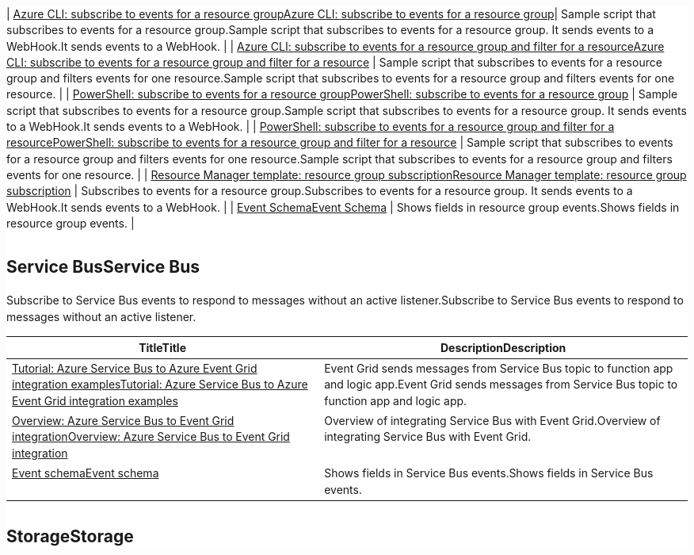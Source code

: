 | [<span data-ttu-id="8b90d-206">Azure CLI: subscribe to events for a resource group</span><span class="sxs-lookup"><span data-stu-id="8b90d-206">Azure CLI: subscribe to events for a resource group</span></span>](./scripts/event-grid-cli-resource-group.md)| <span data-ttu-id="8b90d-207">Sample script that subscribes to events for a resource group.</span><span class="sxs-lookup"><span data-stu-id="8b90d-207">Sample script that subscribes to events for a resource group.</span></span> <span data-ttu-id="8b90d-208">It sends events to a WebHook.</span><span class="sxs-lookup"><span data-stu-id="8b90d-208">It sends events to a WebHook.</span></span> |
| [<span data-ttu-id="8b90d-209">Azure CLI: subscribe to events for a resource group and filter for a resource</span><span class="sxs-lookup"><span data-stu-id="8b90d-209">Azure CLI: subscribe to events for a resource group and filter for a resource</span></span>](./scripts/event-grid-cli-resource-group-filter.md) | <span data-ttu-id="8b90d-210">Sample script that subscribes to events for a resource group and filters events for one resource.</span><span class="sxs-lookup"><span data-stu-id="8b90d-210">Sample script that subscribes to events for a resource group and filters events for one resource.</span></span> |
| [<span data-ttu-id="8b90d-211">PowerShell: subscribe to events for a resource group</span><span class="sxs-lookup"><span data-stu-id="8b90d-211">PowerShell: subscribe to events for a resource group</span></span>](./scripts/event-grid-powershell-resource-group.md) | <span data-ttu-id="8b90d-212">Sample script that subscribes to events for a resource group.</span><span class="sxs-lookup"><span data-stu-id="8b90d-212">Sample script that subscribes to events for a resource group.</span></span> <span data-ttu-id="8b90d-213">It sends events to a WebHook.</span><span class="sxs-lookup"><span data-stu-id="8b90d-213">It sends events to a WebHook.</span></span> |
| [<span data-ttu-id="8b90d-214">PowerShell: subscribe to events for a resource group and filter for a resource</span><span class="sxs-lookup"><span data-stu-id="8b90d-214">PowerShell: subscribe to events for a resource group and filter for a resource</span></span>](./scripts/event-grid-powershell-resource-group-filter.md) | <span data-ttu-id="8b90d-215">Sample script that subscribes to events for a resource group and filters events for one resource.</span><span class="sxs-lookup"><span data-stu-id="8b90d-215">Sample script that subscribes to events for a resource group and filters events for one resource.</span></span> |
| [<span data-ttu-id="8b90d-216">Resource Manager template: resource group subscription</span><span class="sxs-lookup"><span data-stu-id="8b90d-216">Resource Manager template: resource group subscription</span></span>](https://github.com/Azure/azure-docs-json-samples/blob/master/event-grid/subscribeResourceGroupToWebHook.json) | <span data-ttu-id="8b90d-217">Subscribes to events for a resource group.</span><span class="sxs-lookup"><span data-stu-id="8b90d-217">Subscribes to events for a resource group.</span></span> <span data-ttu-id="8b90d-218">It sends events to a WebHook.</span><span class="sxs-lookup"><span data-stu-id="8b90d-218">It sends events to a WebHook.</span></span> |
| [<span data-ttu-id="8b90d-219">Event Schema</span><span class="sxs-lookup"><span data-stu-id="8b90d-219">Event Schema</span></span>](event-schema-resource-groups.md) | <span data-ttu-id="8b90d-220">Shows fields in resource group events.</span><span class="sxs-lookup"><span data-stu-id="8b90d-220">Shows fields in resource group events.</span></span> |

## <a name="service-bus"></a><span data-ttu-id="8b90d-221">Service Bus</span><span class="sxs-lookup"><span data-stu-id="8b90d-221">Service Bus</span></span>

<span data-ttu-id="8b90d-222">Subscribe to Service Bus events to respond to messages without an active listener.</span><span class="sxs-lookup"><span data-stu-id="8b90d-222">Subscribe to Service Bus events to respond to messages without an active listener.</span></span>

|<span data-ttu-id="8b90d-223">Title</span><span class="sxs-lookup"><span data-stu-id="8b90d-223">Title</span></span>  |<span data-ttu-id="8b90d-224">Description</span><span class="sxs-lookup"><span data-stu-id="8b90d-224">Description</span></span>  |
|---------|---------|
| [<span data-ttu-id="8b90d-225">Tutorial: Azure Service Bus to Azure Event Grid integration examples</span><span class="sxs-lookup"><span data-stu-id="8b90d-225">Tutorial: Azure Service Bus to Azure Event Grid integration examples</span></span>](../service-bus-messaging/service-bus-to-event-grid-integration-example.md?toc=%2fazure%2fevent-grid%2ftoc.json) | <span data-ttu-id="8b90d-226">Event Grid sends messages from Service Bus topic to function app and logic app.</span><span class="sxs-lookup"><span data-stu-id="8b90d-226">Event Grid sends messages from Service Bus topic to function app and logic app.</span></span> |
| [<span data-ttu-id="8b90d-227">Overview: Azure Service Bus to Event Grid integration</span><span class="sxs-lookup"><span data-stu-id="8b90d-227">Overview: Azure Service Bus to Event Grid integration</span></span>](../service-bus-messaging/service-bus-to-event-grid-integration-concept.md) | <span data-ttu-id="8b90d-228">Overview of integrating Service Bus with Event Grid.</span><span class="sxs-lookup"><span data-stu-id="8b90d-228">Overview of integrating Service Bus with Event Grid.</span></span> |
| [<span data-ttu-id="8b90d-229">Event schema</span><span class="sxs-lookup"><span data-stu-id="8b90d-229">Event schema</span></span>](event-schema-service-bus.md) | <span data-ttu-id="8b90d-230">Shows fields in Service Bus events.</span><span class="sxs-lookup"><span data-stu-id="8b90d-230">Shows fields in Service Bus events.</span></span> |

## <a name="storage"></a><span data-ttu-id="8b90d-231">Storage</span><span class="sxs-lookup"><span data-stu-id="8b90d-231">Storage</span></span>

